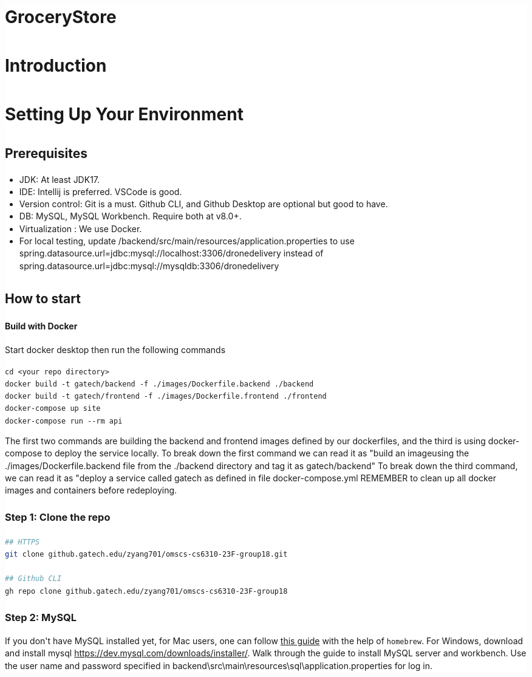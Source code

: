 # GroceryStore

# Introduction



# Setting Up Your Environment

## Prerequisites

* JDK: At least JDK17.
* IDE: Intellij is preferred. VSCode is good.
* Version control: Git is a must. Github CLI, and Github Desktop are optional but good to have.
* DB: MySQL, MySQL Workbench. Require both at v8.0+. 
* Virtualization : We use Docker.
* For local testing, update /backend/src/main/resources/application.properties to use spring.datasource.url=jdbc:mysql://localhost:3306/dronedelivery instead of spring.datasource.url=jdbc:mysql://mysqldb:3306/dronedelivery

## How to start

#### Build with Docker
Start docker desktop then run the following commands
```
cd <your repo directory>
docker build -t gatech/backend -f ./images/Dockerfile.backend ./backend
docker build -t gatech/frontend -f ./images/Dockerfile.frontend ./frontend
docker-compose up site
docker-compose run --rm api
```
The first two commands are building the backend and frontend images defined by our dockerfiles, and the third is using docker-compose to deploy the service locally. To break down the first command we can read it as "build an imageusing the ./images/Dockerfile.backend file from the ./backend directory and tag it as gatech/backend" To break down the third command, we can read it as "deploy a service called gatech as defined in file docker-compose.yml
REMEMBER to clean up all docker images and containers before redeploying.

### Step 1: Clone the repo

```bash
## HTTPS
git clone github.gatech.edu/zyang701/omscs-cs6310-23F-group18.git

## Github CLI 
gh repo clone github.gatech.edu/zyang701/omscs-cs6310-23F-group18
```
### Step 2: MySQL
If you don't have MySQL installed yet, for Mac users, one can follow [this guide](https://flaviocopes.com/mysql-how-to-install/) with the help of `homebrew`. 
For Windows, download and install mysql https://dev.mysql.com/downloads/installer/. Walk through the guide to install MySQL server and workbench. Use the user name and password specified in backend\src\main\resources\sql\application.properties for log in.
